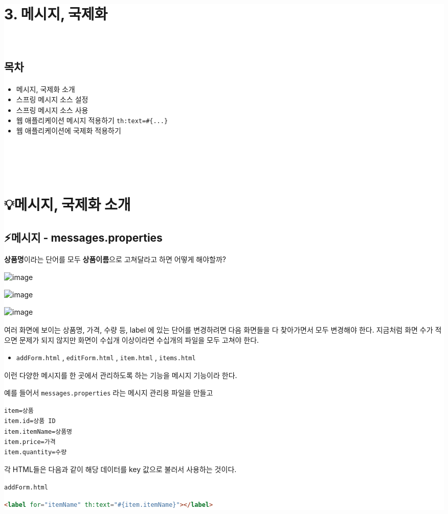 # 3. 메시지, 국제화

<br/>

## 목차
-  메시지, 국제화 소개
- 스프링 메시지 소스 설정
- 스프링 메시지 소스 사용
- 웹 애플리케이션 메시지 적용하기 `th:text=#{...}`
- 웹 애플리케이션에 국제화 적용하기


<br/>

<br/>

<br/>

# 💡메시지, 국제화 소개

## ⚡️메시지 - messages.properties

**상품명**이라는 단어를 모두 **상품이름**으로 고쳐달라고 하면 어떻게 해야할까?

![image](https://user-images.githubusercontent.com/83503188/209789943-838d7e3c-6c0e-40d9-b232-2847bb3407ea.png)

![image](https://user-images.githubusercontent.com/83503188/209789981-5b4aab25-be4a-44d2-8e0d-7cda43580022.png)

![image](https://user-images.githubusercontent.com/83503188/209790019-b1f4f030-b618-4d40-86b3-5d332b323e88.png)

여러 화면에 보이는 상품명, 가격, 수량 등, label 에 있는 단어를 변경하려면 다음 화면들을 다 찾아가면서 모두 변경해야 한다.
지금처럼 화면 수가 적으면 문제가 되지 않지만 화면이 수십개 이상이라면 수십개의 파일을 모두 고쳐야 한다.
- `addForm.html` , `editForm.html` , `item.html` , `items.html`

이런 다양한 메시지를 한 곳에서 관리하도록 하는 기능을 메시지 기능이라 한다.

예를 들어서 `messages.properties` 라는 메시지 관리용 파일을 만들고

```text
item=상품
item.id=상품 ID
item.itemName=상품명
item.price=가격
item.quantity=수량
```

각 HTML들은 다음과 같이 해당 데이터를 key 값으로 불러서 사용하는 것이다.

`addForm.html`

```html
<label for="itemName" th:text="#{item.itemName}"></label>
```
